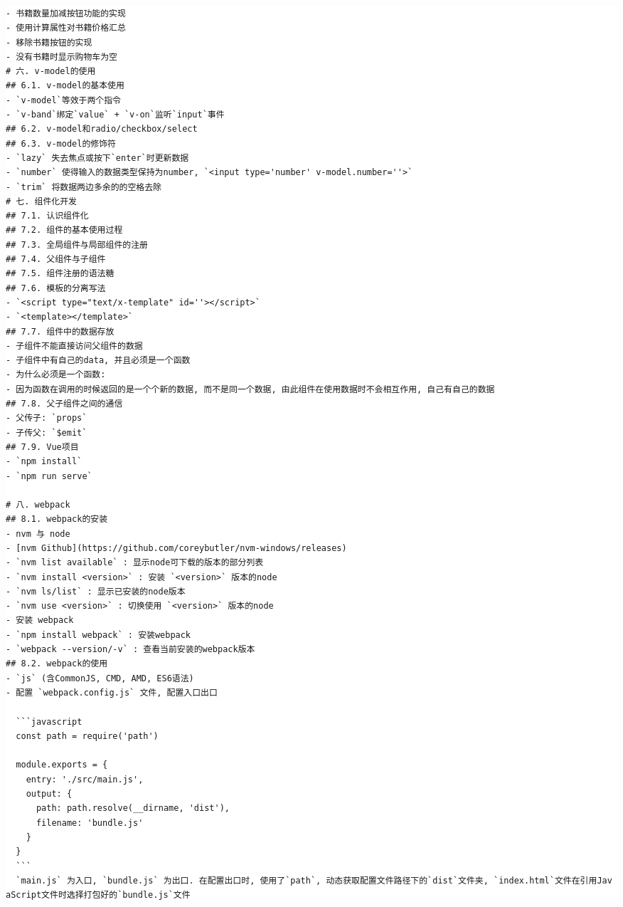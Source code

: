   ```
- 书籍数量加减按钮功能的实现
- 使用计算属性对书籍价格汇总
- 移除书籍按钮的实现
- 没有书籍时显示购物车为空
# 六. v-model的使用
## 6.1. v-model的基本使用
- `v-model`等效于两个指令
  - `v-band`绑定`value` + `v-on`监听`input`事件
## 6.2. v-model和radio/checkbox/select
## 6.3. v-model的修饰符
- `lazy` 失去焦点或按下`enter`时更新数据
- `number` 使得输入的数据类型保持为number, `<input type='number' v-model.number=''>`
- `trim` 将数据两边多余的的空格去除
# 七. 组件化开发
## 7.1. 认识组件化
## 7.2. 组件的基本使用过程
## 7.3. 全局组件与局部组件的注册
## 7.4. 父组件与子组件
## 7.5. 组件注册的语法糖
## 7.6. 模板的分离写法
- `<script type="text/x-template" id=''></script>`
- `<template></template>`
## 7.7. 组件中的数据存放
- 子组件不能直接访问父组件的数据
- 子组件中有自己的data, 并且必须是一个函数
- 为什么必须是一个函数:
  - 因为函数在调用的时候返回的是一个个新的数据, 而不是同一个数据, 由此组件在使用数据时不会相互作用, 自己有自己的数据
## 7.8. 父子组件之间的通信
- 父传子: `props`
- 子传父: `$emit`
## 7.9. Vue项目
- `npm install`
- `npm run serve`

# 八. webpack
## 8.1. webpack的安装
- nvm 与 node
  - [nvm Github](https://github.com/coreybutler/nvm-windows/releases)
  - `nvm list available` : 显示node可下载的版本的部分列表
  - `nvm install <version>` : 安装 `<version>` 版本的node
  - `nvm ls/list` : 显示已安装的node版本
  - `nvm use <version>` : 切换使用 `<version>` 版本的node
- 安装 webpack
  - `npm install webpack` : 安装webpack
  - `webpack --version/-v` : 查看当前安装的webpack版本
## 8.2. webpack的使用
- `js` (含CommonJS, CMD, AMD, ES6语法)
  - 配置 `webpack.config.js` 文件, 配置入口出口

    ```javascript
    const path = require('path')

    module.exports = {
      entry: './src/main.js',
      output: {
        path: path.resolve(__dirname, 'dist'),
        filename: 'bundle.js'
      }
    }
    ```
    `main.js` 为入口, `bundle.js` 为出口. 在配置出口时, 使用了`path`, 动态获取配置文件路径下的`dist`文件夹, `index.html`文件在引用JavaScript文件时选择打包好的`bundle.js`文件

  ```